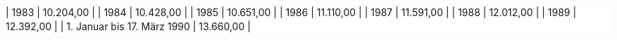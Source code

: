 | 1983                         |        10.204,00        |
| 1984                         |        10.428,00        |
| 1985                         |        10.651,00        |
| 1986                         |        11.110,00        |
| 1987                         |        11.591,00        |
| 1988                         |        12.012,00        |
| 1989                         |        12.392,00        |
| 1\. Januar bis 17. März 1990 |        13.660,00        |
